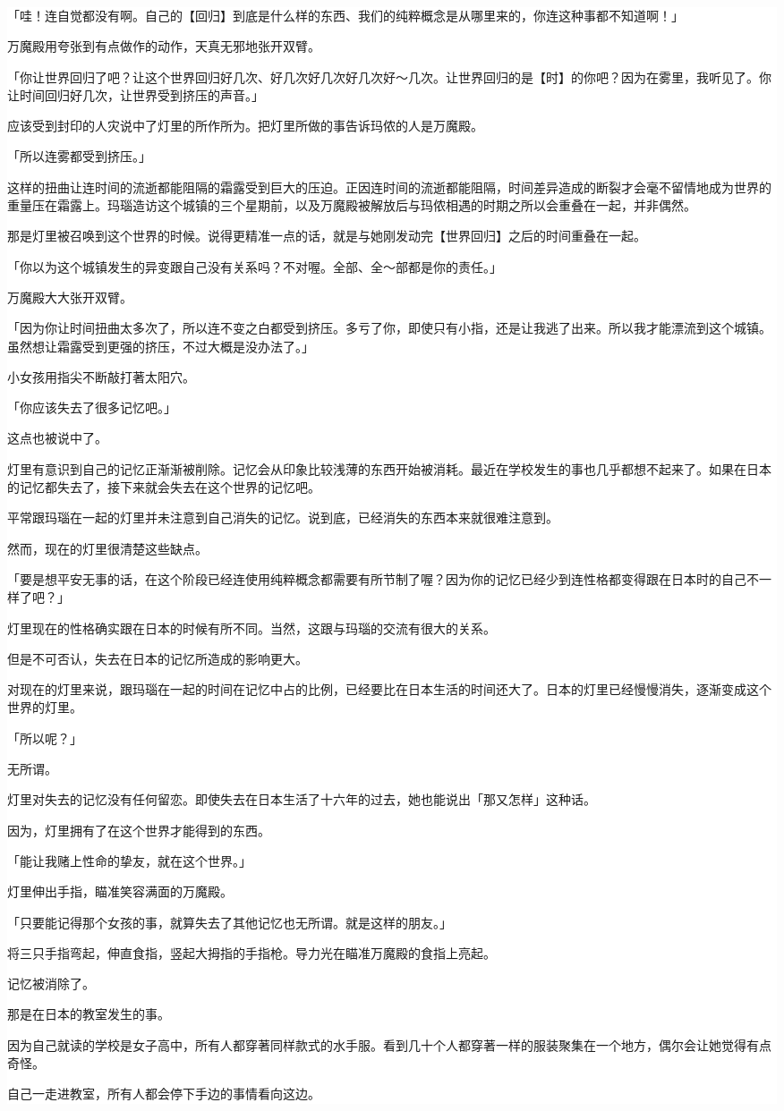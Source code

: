 「哇！连自觉都没有啊。自己的【回归】到底是什么样的东西、我们的纯粹概念是从哪里来的，你连这种事都不知道啊！」

万魔殿用夸张到有点做作的动作，天真无邪地张开双臂。

「你让世界回归了吧？让这个世界回归好几次、好几次好几次好几次好～几次。让世界回归的是【时】的你吧？因为在雾里，我听见了。你让时间回归好几次，让世界受到挤压的声音。」

应该受到封印的人灾说中了灯里的所作所为。把灯里所做的事告诉玛侬的人是万魔殿。

「所以连雾都受到挤压。」

这样的扭曲让连时间的流逝都能阻隔的霜露受到巨大的压迫。正因连时间的流逝都能阻隔，时间差异造成的断裂才会毫不留情地成为世界的重量压在霜露上。玛瑙造访这个城镇的三个星期前，以及万魔殿被解放后与玛侬相遇的时期之所以会重叠在一起，并非偶然。

那是灯里被召唤到这个世界的时候。说得更精准一点的话，就是与她刚发动完【世界回归】之后的时间重叠在一起。

「你以为这个城镇发生的异变跟自己没有关系吗？不对喔。全部、全～部都是你的责任。」

万魔殿大大张开双臂。

「因为你让时间扭曲太多次了，所以连不变之白都受到挤压。多亏了你，即使只有小指，还是让我逃了出来。所以我才能漂流到这个城镇。虽然想让霜露受到更强的挤压，不过大概是没办法了。」

小女孩用指尖不断敲打著太阳穴。

「你应该失去了很多记忆吧。」

这点也被说中了。

灯里有意识到自己的记忆正渐渐被削除。记忆会从印象比较浅薄的东西开始被消耗。最近在学校发生的事也几乎都想不起来了。如果在日本的记忆都失去了，接下来就会失去在这个世界的记忆吧。

平常跟玛瑙在一起的灯里并未注意到自己消失的记忆。说到底，已经消失的东西本来就很难注意到。

然而，现在的灯里很清楚这些缺点。

「要是想平安无事的话，在这个阶段已经连使用纯粹概念都需要有所节制了喔？因为你的记忆已经少到连性格都变得跟在日本时的自己不一样了吧？」

灯里现在的性格确实跟在日本的时候有所不同。当然，这跟与玛瑙的交流有很大的关系。

但是不可否认，失去在日本的记忆所造成的影响更大。

对现在的灯里来说，跟玛瑙在一起的时间在记忆中占的比例，已经要比在日本生活的时间还大了。日本的灯里已经慢慢消失，逐渐变成这个世界的灯里。

「所以呢？」

无所谓。

灯里对失去的记忆没有任何留恋。即使失去在日本生活了十六年的过去，她也能说出「那又怎样」这种话。

因为，灯里拥有了在这个世界才能得到的东西。

「能让我赌上性命的挚友，就在这个世界。」

灯里伸出手指，瞄准笑容满面的万魔殿。

「只要能记得那个女孩的事，就算失去了其他记忆也无所谓。就是这样的朋友。」

将三只手指弯起，伸直食指，竖起大拇指的手指枪。导力光在瞄准万魔殿的食指上亮起。

记忆被消除了。

那是在日本的教室发生的事。

因为自己就读的学校是女子高中，所有人都穿著同样款式的水手服。看到几十个人都穿著一样的服装聚集在一个地方，偶尔会让她觉得有点奇怪。

自己一走进教室，所有人都会停下手边的事情看向这边。
